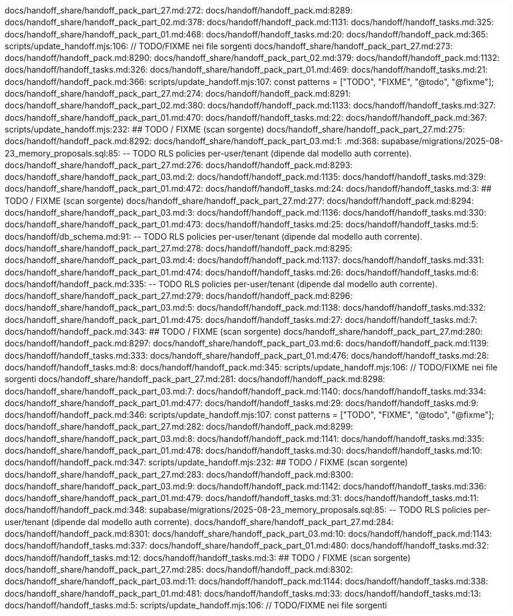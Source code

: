 docs/handoff_share/handoff_pack_part_27.md:272: docs/handoff/handoff_pack.md:8289: docs/handoff_share/handoff_pack_part_02.md:378: docs/handoff/handoff_pack.md:1131: docs/handoff/handoff_tasks.md:325: docs/handoff_share/handoff_pack_part_01.md:468: docs/handoff/handoff_tasks.md:20: docs/handoff/handoff_pack.md:365: scripts/update_handoff.mjs:106: // TODO/FIXME nei file sorgenti
docs/handoff_share/handoff_pack_part_27.md:273: docs/handoff/handoff_pack.md:8290: docs/handoff_share/handoff_pack_part_02.md:379: docs/handoff/handoff_pack.md:1132: docs/handoff/handoff_tasks.md:326: docs/handoff_share/handoff_pack_part_01.md:469: docs/handoff/handoff_tasks.md:21: docs/handoff/handoff_pack.md:366: scripts/update_handoff.mjs:107: const patterns = ["TODO", "FIXME", "@todo", "@fixme"];
docs/handoff_share/handoff_pack_part_27.md:274: docs/handoff/handoff_pack.md:8291: docs/handoff_share/handoff_pack_part_02.md:380: docs/handoff/handoff_pack.md:1133: docs/handoff/handoff_tasks.md:327: docs/handoff_share/handoff_pack_part_01.md:470: docs/handoff/handoff_tasks.md:22: docs/handoff/handoff_pack.md:367: scripts/update_handoff.mjs:232: ## TODO / FIXME (scan sorgente)
docs/handoff_share/handoff_pack_part_27.md:275: docs/handoff/handoff_pack.md:8292: docs/handoff_share/handoff_pack_part_03.md:1: .md:368: supabase/migrations/2025-08-23_memory_proposals.sql:85: -- TODO RLS policies per-user/tenant (dipende dal modello auth corrente).
docs/handoff_share/handoff_pack_part_27.md:276: docs/handoff/handoff_pack.md:8293: docs/handoff_share/handoff_pack_part_03.md:2: docs/handoff/handoff_pack.md:1135: docs/handoff/handoff_tasks.md:329: docs/handoff_share/handoff_pack_part_01.md:472: docs/handoff/handoff_tasks.md:24: docs/handoff/handoff_tasks.md:3: ## TODO / FIXME (scan sorgente)
docs/handoff_share/handoff_pack_part_27.md:277: docs/handoff/handoff_pack.md:8294: docs/handoff_share/handoff_pack_part_03.md:3: docs/handoff/handoff_pack.md:1136: docs/handoff/handoff_tasks.md:330: docs/handoff_share/handoff_pack_part_01.md:473: docs/handoff/handoff_tasks.md:25: docs/handoff/handoff_tasks.md:5: docs/handoff/db_schema.md:91: -- TODO RLS policies per-user/tenant (dipende dal modello auth corrente).
docs/handoff_share/handoff_pack_part_27.md:278: docs/handoff/handoff_pack.md:8295: docs/handoff_share/handoff_pack_part_03.md:4: docs/handoff/handoff_pack.md:1137: docs/handoff/handoff_tasks.md:331: docs/handoff_share/handoff_pack_part_01.md:474: docs/handoff/handoff_tasks.md:26: docs/handoff/handoff_tasks.md:6: docs/handoff/handoff_pack.md:335: -- TODO RLS policies per-user/tenant (dipende dal modello auth corrente).
docs/handoff_share/handoff_pack_part_27.md:279: docs/handoff/handoff_pack.md:8296: docs/handoff_share/handoff_pack_part_03.md:5: docs/handoff/handoff_pack.md:1138: docs/handoff/handoff_tasks.md:332: docs/handoff_share/handoff_pack_part_01.md:475: docs/handoff/handoff_tasks.md:27: docs/handoff/handoff_tasks.md:7: docs/handoff/handoff_pack.md:343: ## TODO / FIXME (scan sorgente)
docs/handoff_share/handoff_pack_part_27.md:280: docs/handoff/handoff_pack.md:8297: docs/handoff_share/handoff_pack_part_03.md:6: docs/handoff/handoff_pack.md:1139: docs/handoff/handoff_tasks.md:333: docs/handoff_share/handoff_pack_part_01.md:476: docs/handoff/handoff_tasks.md:28: docs/handoff/handoff_tasks.md:8: docs/handoff/handoff_pack.md:345: scripts/update_handoff.mjs:106: // TODO/FIXME nei file sorgenti
docs/handoff_share/handoff_pack_part_27.md:281: docs/handoff/handoff_pack.md:8298: docs/handoff_share/handoff_pack_part_03.md:7: docs/handoff/handoff_pack.md:1140: docs/handoff/handoff_tasks.md:334: docs/handoff_share/handoff_pack_part_01.md:477: docs/handoff/handoff_tasks.md:29: docs/handoff/handoff_tasks.md:9: docs/handoff/handoff_pack.md:346: scripts/update_handoff.mjs:107: const patterns = ["TODO", "FIXME", "@todo", "@fixme"];
docs/handoff_share/handoff_pack_part_27.md:282: docs/handoff/handoff_pack.md:8299: docs/handoff_share/handoff_pack_part_03.md:8: docs/handoff/handoff_pack.md:1141: docs/handoff/handoff_tasks.md:335: docs/handoff_share/handoff_pack_part_01.md:478: docs/handoff/handoff_tasks.md:30: docs/handoff/handoff_tasks.md:10: docs/handoff/handoff_pack.md:347: scripts/update_handoff.mjs:232: ## TODO / FIXME (scan sorgente)
docs/handoff_share/handoff_pack_part_27.md:283: docs/handoff/handoff_pack.md:8300: docs/handoff_share/handoff_pack_part_03.md:9: docs/handoff/handoff_pack.md:1142: docs/handoff/handoff_tasks.md:336: docs/handoff_share/handoff_pack_part_01.md:479: docs/handoff/handoff_tasks.md:31: docs/handoff/handoff_tasks.md:11: docs/handoff/handoff_pack.md:348: supabase/migrations/2025-08-23_memory_proposals.sql:85: -- TODO RLS policies per-user/tenant (dipende dal modello auth corrente).
docs/handoff_share/handoff_pack_part_27.md:284: docs/handoff/handoff_pack.md:8301: docs/handoff_share/handoff_pack_part_03.md:10: docs/handoff/handoff_pack.md:1143: docs/handoff/handoff_tasks.md:337: docs/handoff_share/handoff_pack_part_01.md:480: docs/handoff/handoff_tasks.md:32: docs/handoff/handoff_tasks.md:12: docs/handoff/handoff_tasks.md:3: ## TODO / FIXME (scan sorgente)
docs/handoff_share/handoff_pack_part_27.md:285: docs/handoff/handoff_pack.md:8302: docs/handoff_share/handoff_pack_part_03.md:11: docs/handoff/handoff_pack.md:1144: docs/handoff/handoff_tasks.md:338: docs/handoff_share/handoff_pack_part_01.md:481: docs/handoff/handoff_tasks.md:33: docs/handoff/handoff_tasks.md:13: docs/handoff/handoff_tasks.md:5: scripts/update_handoff.mjs:106: // TODO/FIXME nei file sorgenti